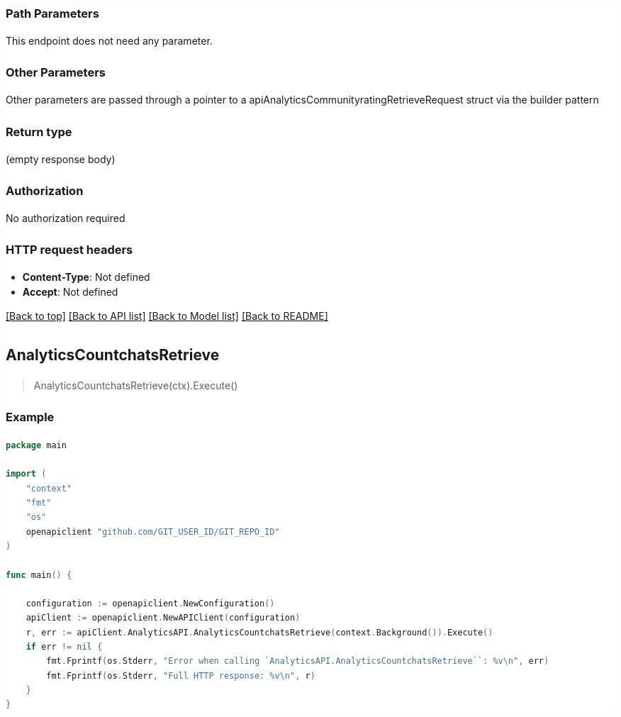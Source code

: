 ### Path Parameters

This endpoint does not need any parameter.

### Other Parameters

Other parameters are passed through a pointer to a apiAnalyticsCommunityratingRetrieveRequest struct via the builder pattern


### Return type

 (empty response body)

### Authorization

No authorization required

### HTTP request headers

- **Content-Type**: Not defined
- **Accept**: Not defined

[[Back to top]](#) [[Back to API list]](../README.md#documentation-for-api-endpoints)
[[Back to Model list]](../README.md#documentation-for-models)
[[Back to README]](../README.md)


## AnalyticsCountchatsRetrieve

> AnalyticsCountchatsRetrieve(ctx).Execute()



### Example

```go
package main

import (
	"context"
	"fmt"
	"os"
	openapiclient "github.com/GIT_USER_ID/GIT_REPO_ID"
)

func main() {

	configuration := openapiclient.NewConfiguration()
	apiClient := openapiclient.NewAPIClient(configuration)
	r, err := apiClient.AnalyticsAPI.AnalyticsCountchatsRetrieve(context.Background()).Execute()
	if err != nil {
		fmt.Fprintf(os.Stderr, "Error when calling `AnalyticsAPI.AnalyticsCountchatsRetrieve``: %v\n", err)
		fmt.Fprintf(os.Stderr, "Full HTTP response: %v\n", r)
	}
}
```
